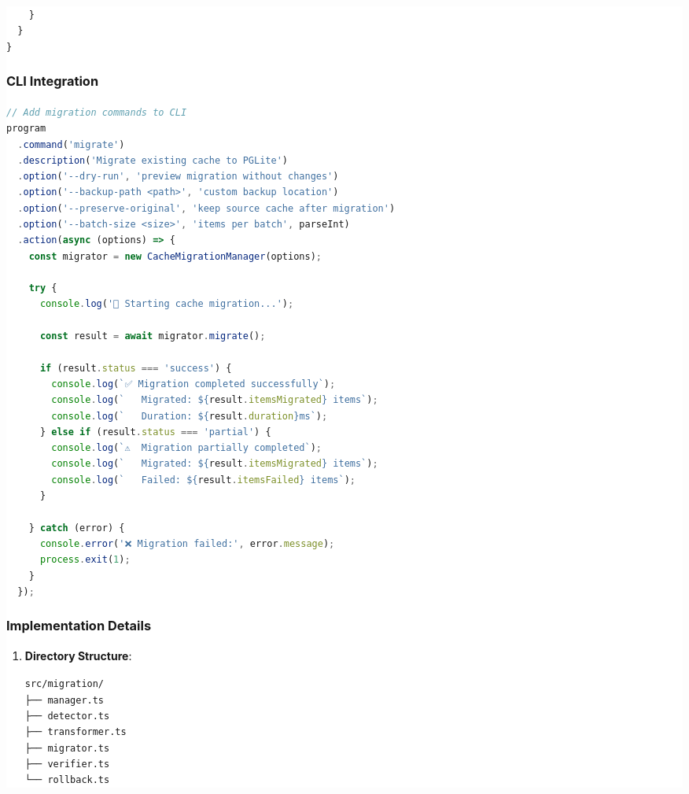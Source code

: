 ```typescript
    }
  }
}
```

### CLI Integration
```typescript
// Add migration commands to CLI
program
  .command('migrate')
  .description('Migrate existing cache to PGLite')
  .option('--dry-run', 'preview migration without changes')
  .option('--backup-path <path>', 'custom backup location')
  .option('--preserve-original', 'keep source cache after migration')
  .option('--batch-size <size>', 'items per batch', parseInt)
  .action(async (options) => {
    const migrator = new CacheMigrationManager(options);
    
    try {
      console.log('🔄 Starting cache migration...');
      
      const result = await migrator.migrate();
      
      if (result.status === 'success') {
        console.log(`✅ Migration completed successfully`);
        console.log(`   Migrated: ${result.itemsMigrated} items`);
        console.log(`   Duration: ${result.duration}ms`);
      } else if (result.status === 'partial') {
        console.log(`⚠️  Migration partially completed`);
        console.log(`   Migrated: ${result.itemsMigrated} items`);
        console.log(`   Failed: ${result.itemsFailed} items`);
      }
      
    } catch (error) {
      console.error('❌ Migration failed:', error.message);
      process.exit(1);
    }
  });
```

### Implementation Details

1. **Directory Structure**:
   ```
   src/migration/
   ├── manager.ts
   ├── detector.ts
   ├── transformer.ts
   ├── migrator.ts
   ├── verifier.ts
   └── rollback.ts
   ```

